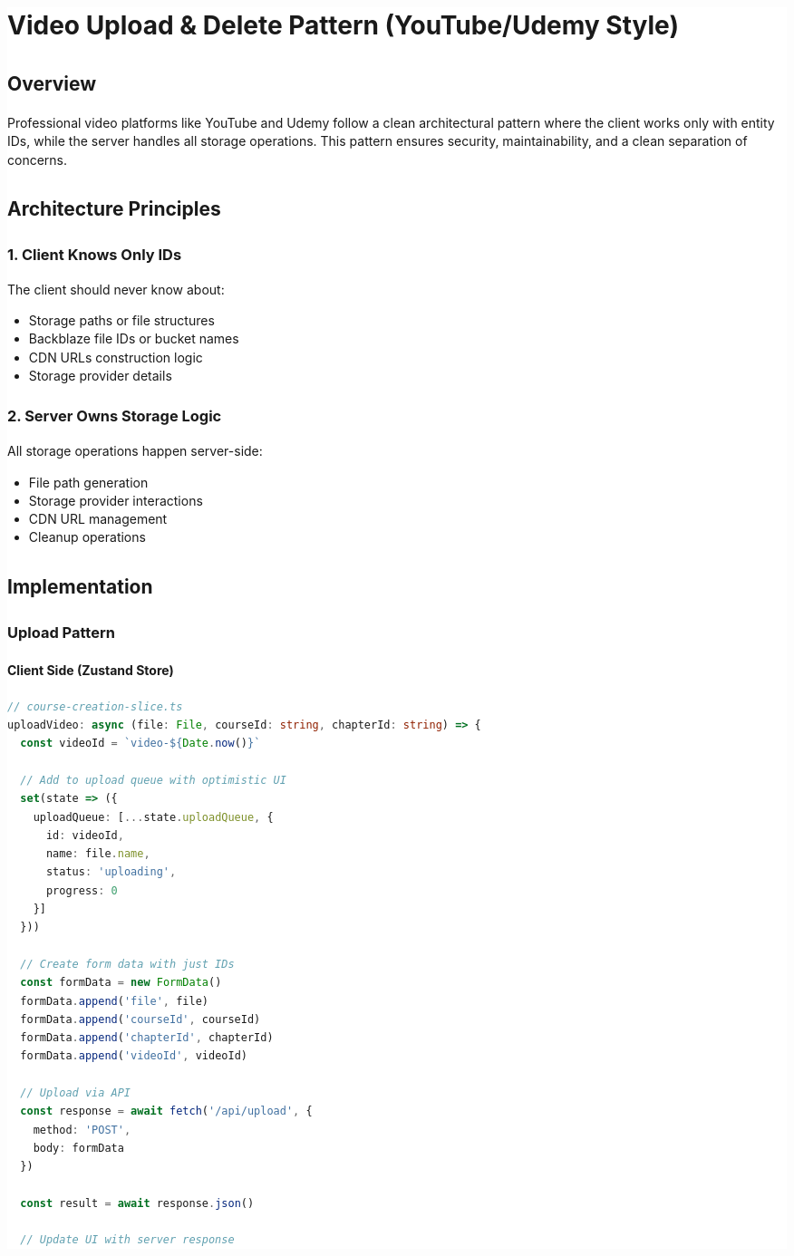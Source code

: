 # Video Upload & Delete Pattern (YouTube/Udemy Style)

## Overview
Professional video platforms like YouTube and Udemy follow a clean architectural pattern where the client works only with entity IDs, while the server handles all storage operations. This pattern ensures security, maintainability, and a clean separation of concerns.

## Architecture Principles

### 1. Client Knows Only IDs
The client should never know about:
- Storage paths or file structures
- Backblaze file IDs or bucket names
- CDN URLs construction logic
- Storage provider details

### 2. Server Owns Storage Logic
All storage operations happen server-side:
- File path generation
- Storage provider interactions
- CDN URL management
- Cleanup operations

## Implementation

### Upload Pattern

#### Client Side (Zustand Store)
```typescript
// course-creation-slice.ts
uploadVideo: async (file: File, courseId: string, chapterId: string) => {
  const videoId = `video-${Date.now()}`
  
  // Add to upload queue with optimistic UI
  set(state => ({
    uploadQueue: [...state.uploadQueue, {
      id: videoId,
      name: file.name,
      status: 'uploading',
      progress: 0
    }]
  }))
  
  // Create form data with just IDs
  const formData = new FormData()
  formData.append('file', file)
  formData.append('courseId', courseId)
  formData.append('chapterId', chapterId)
  formData.append('videoId', videoId)
  
  // Upload via API
  const response = await fetch('/api/upload', {
    method: 'POST',
    body: formData
  })
  
  const result = await response.json()
  
  // Update UI with server response
```